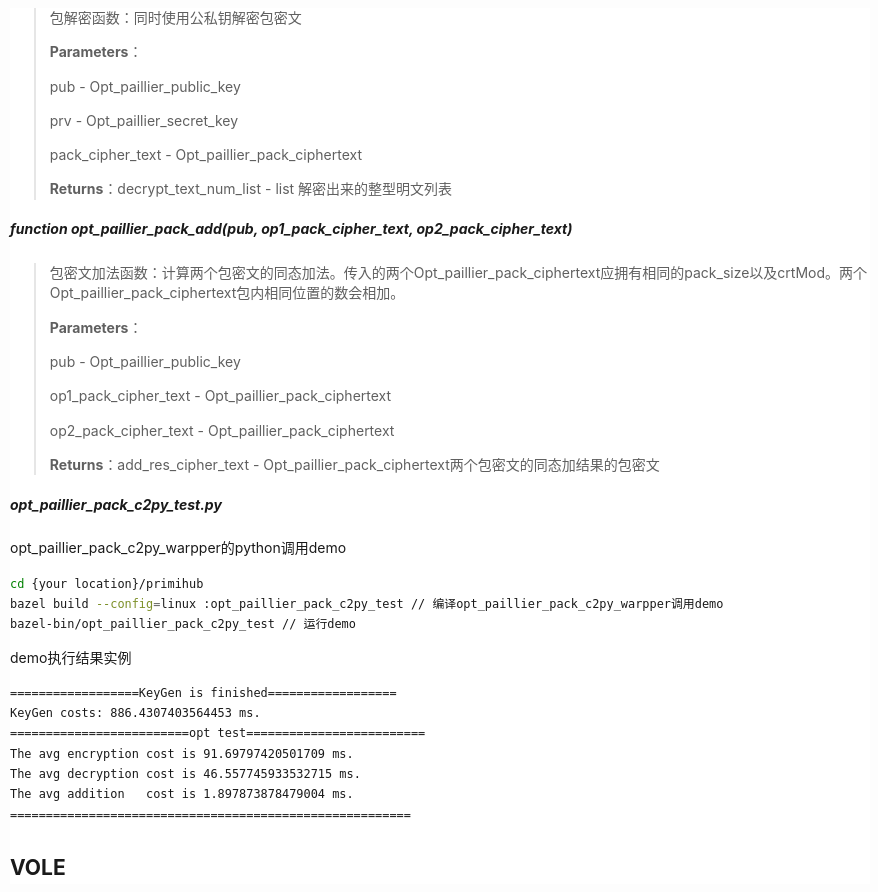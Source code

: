 > 包解密函数：同时使用公私钥解密包密文
>
> **Parameters**：
>
> pub - Opt_paillier_public_key
>
> prv - Opt_paillier_secret_key
>
> pack_cipher_text - Opt_paillier_pack_ciphertext
>
> **Returns**：decrypt_text_num_list - list 解密出来的整型明文列表

##### function opt_paillier_pack_add(pub, op1_pack_cipher_text, op2_pack_cipher_text)

> 包密文加法函数：计算两个包密文的同态加法。传入的两个Opt_paillier_pack_ciphertext应拥有相同的pack_size以及crtMod。两个    Opt_paillier_pack_ciphertext包内相同位置的数会相加。
>
>**Parameters**：
>
> pub - Opt_paillier_public_key
>
> op1_pack_cipher_text - Opt_paillier_pack_ciphertext
>
> op2_pack_cipher_text - Opt_paillier_pack_ciphertext
>
>**Returns**：add_res_cipher_text - Opt_paillier_pack_ciphertext两个包密文的同态加结果的包密文

##### opt_paillier_pack_c2py_test.py

opt_paillier_pack_c2py_warpper的python调用demo

```bash
cd {your location}/primihub
bazel build --config=linux :opt_paillier_pack_c2py_test // 编译opt_paillier_pack_c2py_warpper调用demo
bazel-bin/opt_paillier_pack_c2py_test // 运行demo
```

demo执行结果实例

```bash
==================KeyGen is finished==================
KeyGen costs: 886.4307403564453 ms.
=========================opt test=========================
The avg encryption cost is 91.69797420501709 ms.
The avg decryption cost is 46.557745933532715 ms.
The avg addition   cost is 1.897873878479004 ms.
========================================================
```

## VOLE
